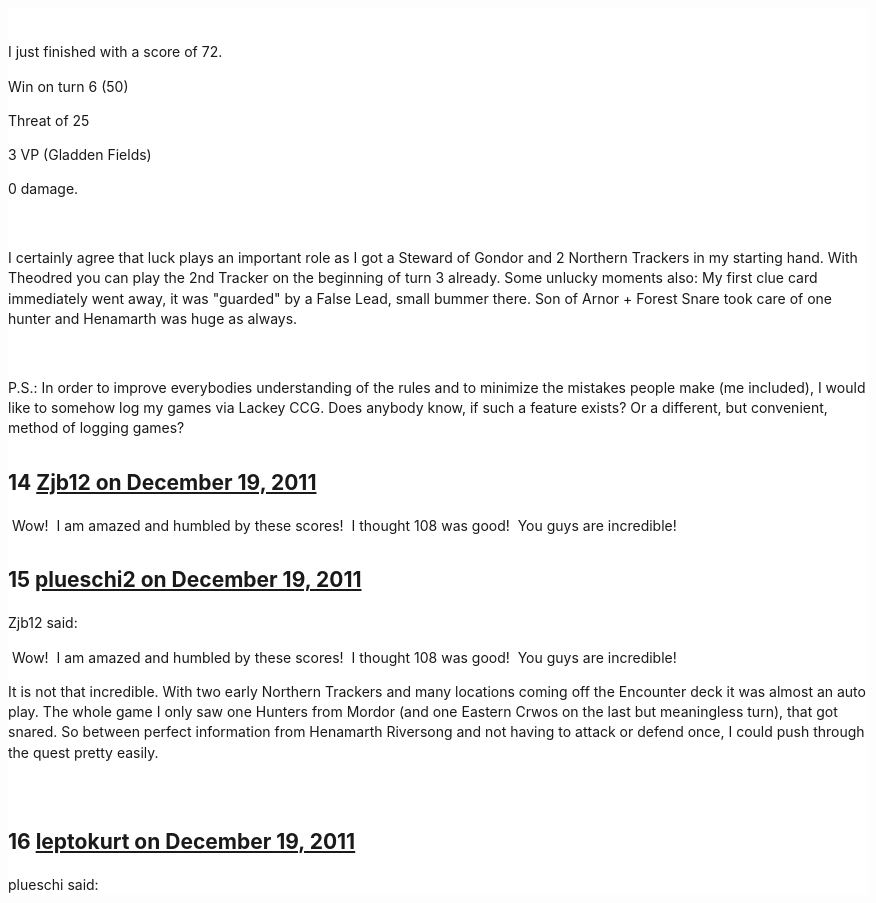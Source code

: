  

I just finished with a score of 72.

Win on turn 6 (50)

Threat of 25

3 VP (Gladden Fields)

0 damage.

 

I certainly agree that luck plays an important role as I got a Steward of Gondor and 2 Northern Trackers in my starting hand. With Theodred you can play the 2nd Tracker on the beginning of turn 3 already. Some unlucky moments also: My first clue card immediately went away, it was "guarded" by a False Lead, small bummer there. Son of Arnor + Forest Snare took care of one hunter and Henamarth was huge as always.

 

P.S.: In order to improve everybodies understanding of the rules and to minimize the mistakes people make (me included), I would like to somehow log my games via Lackey CCG. Does anybody know, if such a feature exists? Or a different, but convenient, method of logging games?

## 14 [Zjb12 on December 19, 2011](https://community.fantasyflightgames.com/topic/57744-the-juicebox-lotr-lcg-solo-player-tournament-3-december-18-24-2011-completed/?do=findComment&comment=569209)

 Wow!  I am amazed and humbled by these scores!  I thought 108 was good!  You guys are incredible!  

## 15 [plueschi2 on December 19, 2011](https://community.fantasyflightgames.com/topic/57744-the-juicebox-lotr-lcg-solo-player-tournament-3-december-18-24-2011-completed/?do=findComment&comment=569247)

Zjb12 said:

 Wow!  I am amazed and humbled by these scores!  I thought 108 was good!  You guys are incredible!  



It is not that incredible. With two early Northern Trackers and many locations coming off the Encounter deck it was almost an auto play. The whole game I only saw one Hunters from Mordor (and one Eastern Crwos on the last but meaningless turn), that got snared. So between perfect information from Henamarth Riversong and not having to attack or defend once, I could push through the quest pretty easily.

 

## 16 [leptokurt on December 19, 2011](https://community.fantasyflightgames.com/topic/57744-the-juicebox-lotr-lcg-solo-player-tournament-3-december-18-24-2011-completed/?do=findComment&comment=569384)

plueschi said:

